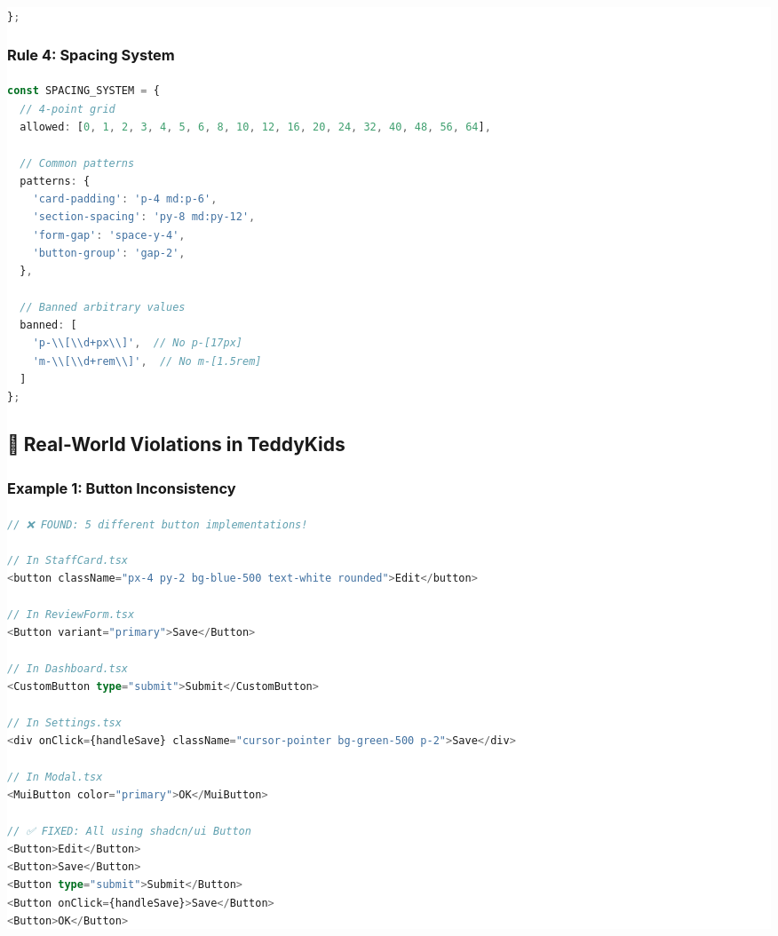 ```typescript
};
```

### Rule 4: Spacing System
```typescript
const SPACING_SYSTEM = {
  // 4-point grid
  allowed: [0, 1, 2, 3, 4, 5, 6, 8, 10, 12, 16, 20, 24, 32, 40, 48, 56, 64],
  
  // Common patterns
  patterns: {
    'card-padding': 'p-4 md:p-6',
    'section-spacing': 'py-8 md:py-12',
    'form-gap': 'space-y-4',
    'button-group': 'gap-2',
  },
  
  // Banned arbitrary values
  banned: [
    'p-\\[\\d+px\\]',  // No p-[17px]
    'm-\\[\\d+rem\\]',  // No m-[1.5rem]
  ]
};
```

## 🎨 Real-World Violations in TeddyKids

### Example 1: Button Inconsistency
```typescript
// ❌ FOUND: 5 different button implementations!

// In StaffCard.tsx
<button className="px-4 py-2 bg-blue-500 text-white rounded">Edit</button>

// In ReviewForm.tsx
<Button variant="primary">Save</Button>

// In Dashboard.tsx
<CustomButton type="submit">Submit</CustomButton>

// In Settings.tsx
<div onClick={handleSave} className="cursor-pointer bg-green-500 p-2">Save</div>

// In Modal.tsx
<MuiButton color="primary">OK</MuiButton>

// ✅ FIXED: All using shadcn/ui Button
<Button>Edit</Button>
<Button>Save</Button>
<Button type="submit">Submit</Button>
<Button onClick={handleSave}>Save</Button>
<Button>OK</Button>
```
